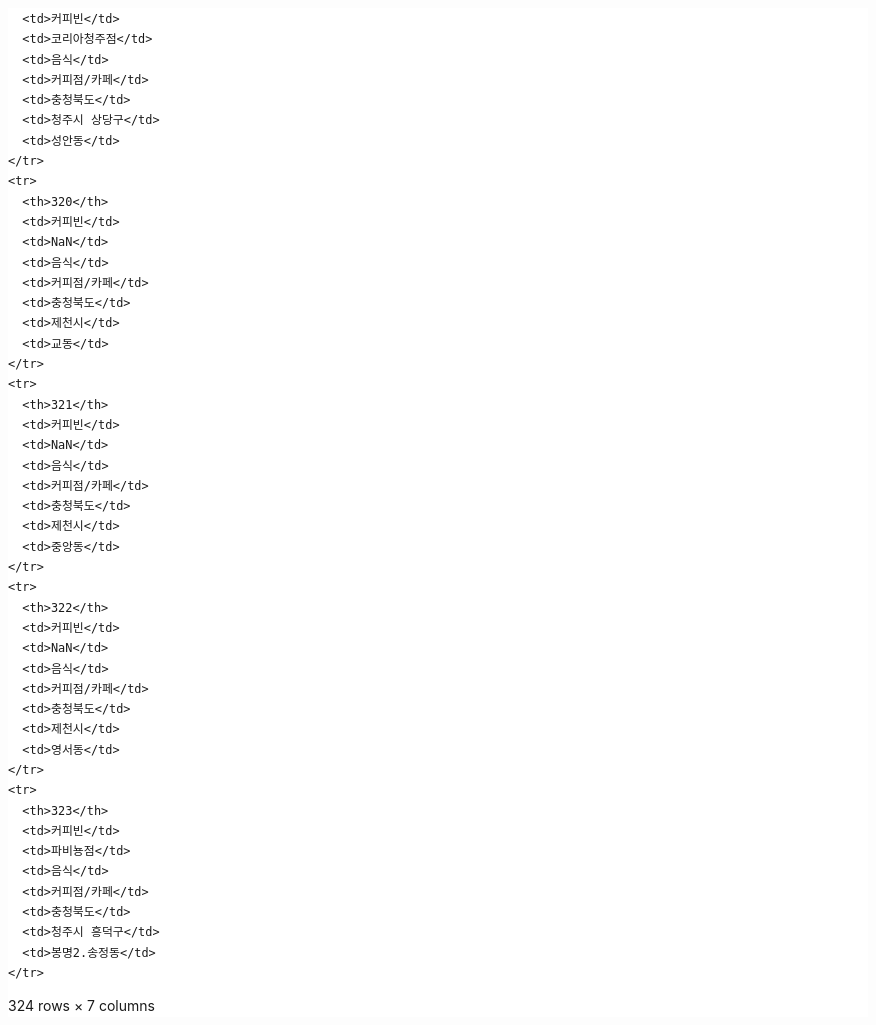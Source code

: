       <td>커피빈</td>
      <td>코리아청주점</td>
      <td>음식</td>
      <td>커피점/카페</td>
      <td>충청북도</td>
      <td>청주시 상당구</td>
      <td>성안동</td>
    </tr>
    <tr>
      <th>320</th>
      <td>커피빈</td>
      <td>NaN</td>
      <td>음식</td>
      <td>커피점/카페</td>
      <td>충청북도</td>
      <td>제천시</td>
      <td>교동</td>
    </tr>
    <tr>
      <th>321</th>
      <td>커피빈</td>
      <td>NaN</td>
      <td>음식</td>
      <td>커피점/카페</td>
      <td>충청북도</td>
      <td>제천시</td>
      <td>중앙동</td>
    </tr>
    <tr>
      <th>322</th>
      <td>커피빈</td>
      <td>NaN</td>
      <td>음식</td>
      <td>커피점/카페</td>
      <td>충청북도</td>
      <td>제천시</td>
      <td>영서동</td>
    </tr>
    <tr>
      <th>323</th>
      <td>커피빈</td>
      <td>파비뇽점</td>
      <td>음식</td>
      <td>커피점/카페</td>
      <td>충청북도</td>
      <td>청주시 흥덕구</td>
      <td>봉명2.송정동</td>
    </tr>
  </tbody>
</table>
<p>324 rows × 7 columns</p>
</div>

